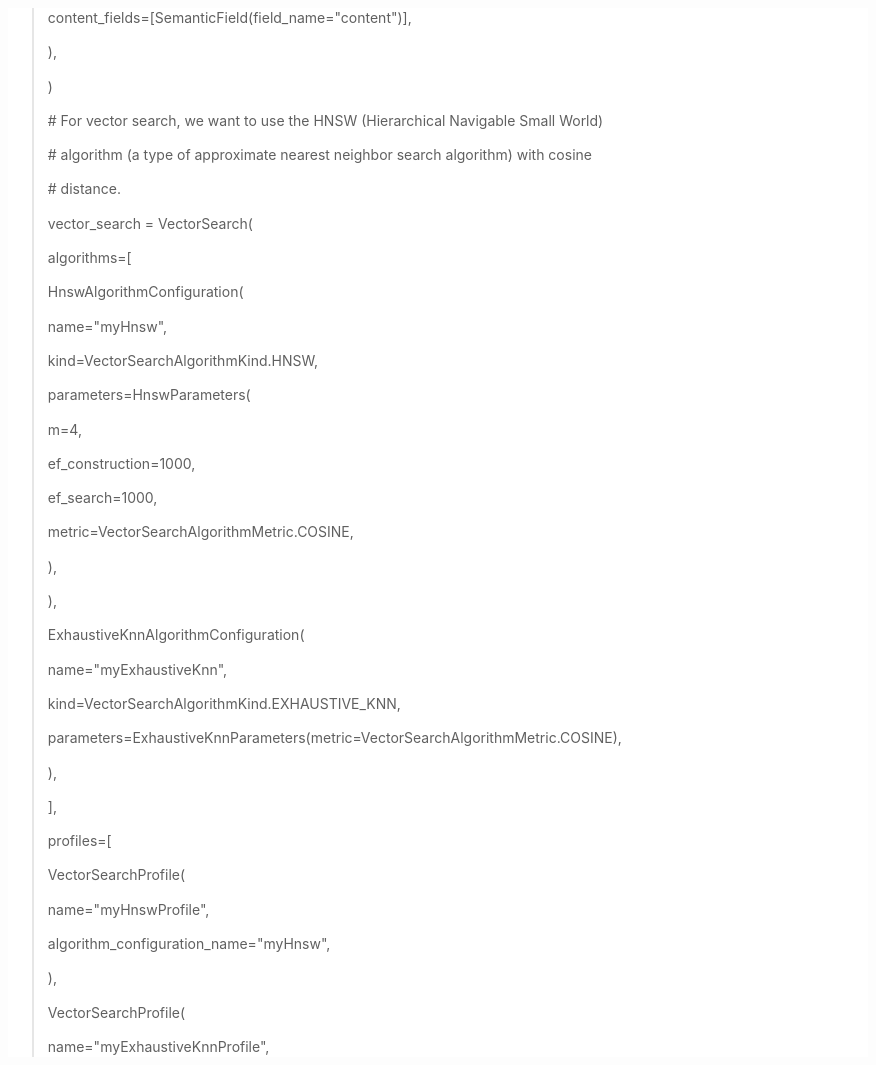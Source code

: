 > content_fields=\[SemanticField(field_name="content")\],
>
> ),
>
> )
>
> \# For vector search, we want to use the HNSW (Hierarchical Navigable
> Small World)
>
> \# algorithm (a type of approximate nearest neighbor search algorithm)
> with cosine
>
> \# distance.
>
> vector_search = VectorSearch(
>
> algorithms=\[
>
> HnswAlgorithmConfiguration(
>
> name="myHnsw",
>
> kind=VectorSearchAlgorithmKind.HNSW,
>
> parameters=HnswParameters(
>
> m=4,
>
> ef_construction=1000,
>
> ef_search=1000,
>
> metric=VectorSearchAlgorithmMetric.COSINE,
>
> ),
>
> ),
>
> ExhaustiveKnnAlgorithmConfiguration(
>
> name="myExhaustiveKnn",
>
> kind=VectorSearchAlgorithmKind.EXHAUSTIVE_KNN,
>
> parameters=ExhaustiveKnnParameters(metric=VectorSearchAlgorithmMetric.COSINE),
>
> ),
>
> \],
>
> profiles=\[
>
> VectorSearchProfile(
>
> name="myHnswProfile",
>
> algorithm_configuration_name="myHnsw",
>
> ),
>
> VectorSearchProfile(
>
> name="myExhaustiveKnnProfile",
>